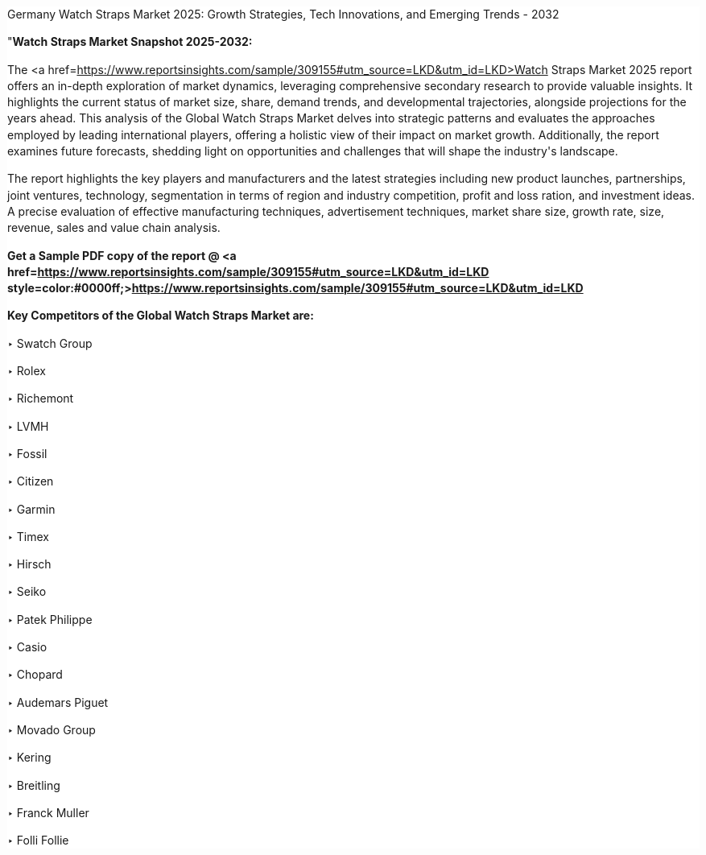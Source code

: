 Germany Watch Straps Market 2025: Growth Strategies, Tech Innovations, and Emerging Trends - 2032

"<strong>Watch Straps Market Snapshot 2025-2032:</strong>

The <a href=https://www.reportsinsights.com/sample/309155#utm_source=LKD&utm_id=LKD>Watch Straps Market</a> 2025 report offers an in-depth exploration of market dynamics, leveraging comprehensive secondary research to provide valuable insights. It highlights the current status of market size, share, demand trends, and developmental trajectories, alongside projections for the years ahead. This analysis of the Global Watch Straps Market delves into strategic patterns and evaluates the approaches employed by leading international players, offering a holistic view of their impact on market growth. Additionally, the report examines future forecasts, shedding light on opportunities and challenges that will shape the industry's landscape.

The report highlights the key players and manufacturers and the latest strategies including new product launches, partnerships, joint ventures, technology, segmentation in terms of region and industry competition, profit and loss ration, and investment ideas. A precise evaluation of effective manufacturing techniques, advertisement techniques, market share size, growth rate, size, revenue, sales and value chain analysis.

<strong>Get a Sample PDF copy of the report @ <a href=https://www.reportsinsights.com/sample/309155#utm_source=LKD&utm_id=LKD style=color:#0000ff;>https://www.reportsinsights.com/sample/309155#utm_source=LKD&utm_id=LKD</a></strong>

<strong>Key Competitors of the Global Watch Straps Market are:</strong>

‣ Swatch Group

‣ Rolex

‣ Richemont

‣ LVMH

‣ Fossil

‣ Citizen

‣ Garmin

‣ Timex

‣ Hirsch

‣ Seiko

‣ Patek Philippe

‣ Casio

‣ Chopard

‣ Audemars Piguet

‣ Movado Group

‣ Kering

‣ Breitling

‣ Franck Muller

‣ Folli Follie
